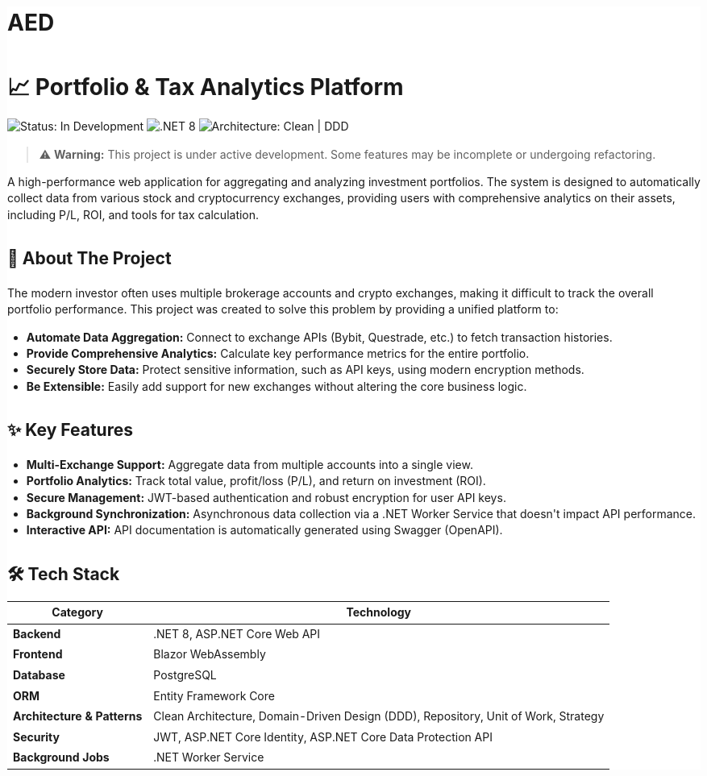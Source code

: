 # AED

# 📈 Portfolio & Tax Analytics Platform

![Status: In Development](https://img.shields.io/badge/status-in%20development-yellow.svg)
![.NET 8](https://img.shields.io/badge/.NET-8.0-blueviolet.svg)
![Architecture: Clean | DDD](https://img.shields.io/badge/Architecture-Clean%20%7C%20DDD-green.svg)

> ⚠️ **Warning:** This project is under active development. Some features may be incomplete or undergoing refactoring.

A high-performance web application for aggregating and analyzing investment portfolios. The system is designed to automatically collect data from various stock and cryptocurrency exchanges, providing users with comprehensive analytics on their assets, including P/L, ROI, and tools for tax calculation.

## 📜 About The Project

The modern investor often uses multiple brokerage accounts and crypto exchanges, making it difficult to track the overall portfolio performance. This project was created to solve this problem by providing a unified platform to:

*   **Automate Data Aggregation:** Connect to exchange APIs (Bybit, Questrade, etc.) to fetch transaction histories.
*   **Provide Comprehensive Analytics:** Calculate key performance metrics for the entire portfolio.
*   **Securely Store Data:** Protect sensitive information, such as API keys, using modern encryption methods.
*   **Be Extensible:** Easily add support for new exchanges without altering the core business logic.

## ✨ Key Features

*   **Multi-Exchange Support:** Aggregate data from multiple accounts into a single view.
*   **Portfolio Analytics:** Track total value, profit/loss (P/L), and return on investment (ROI).
*   **Secure Management:** JWT-based authentication and robust encryption for user API keys.
*   **Background Synchronization:** Asynchronous data collection via a .NET Worker Service that doesn't impact API performance.
*   **Interactive API:** API documentation is automatically generated using Swagger (OpenAPI).

## 🛠️ Tech Stack

| Category                 | Technology                                                              |
| ------------------------ | ----------------------------------------------------------------------- |
| **Backend**              | .NET 8, ASP.NET Core Web API                                            |
| **Frontend**             | Blazor WebAssembly                                                      |
| **Database**             | PostgreSQL                                                              |
| **ORM**                  | Entity Framework Core                                                   |
| **Architecture & Patterns** | Clean Architecture, Domain-Driven Design (DDD), Repository, Unit of Work, Strategy |
| **Security**             | JWT, ASP.NET Core Identity, ASP.NET Core Data Protection API              |
| **Background Jobs**      | .NET Worker Service                                                     |
